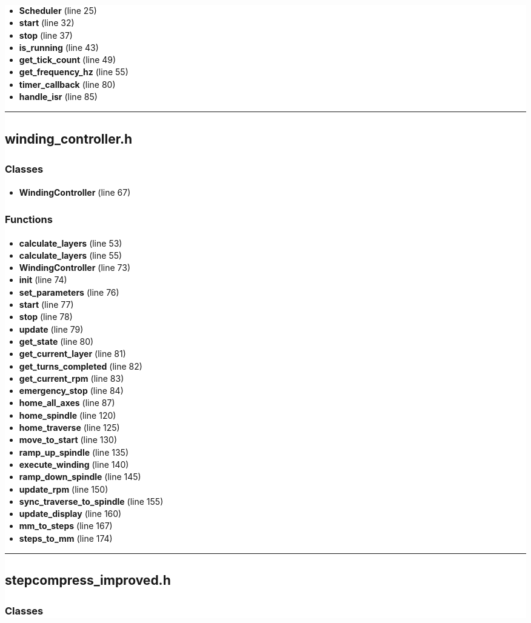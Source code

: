 - **Scheduler** (line 25)
- **start** (line 32)
- **stop** (line 37)
- **is_running** (line 43)
- **get_tick_count** (line 49)
- **get_frequency_hz** (line 55)
- **timer_callback** (line 80)
- **handle_isr** (line 85)

---

## winding_controller.h

### Classes

- **WindingController** (line 67)

### Functions

- **calculate_layers** (line 53)
- **calculate_layers** (line 55)
- **WindingController** (line 73)
- **init** (line 74)
- **set_parameters** (line 76)
- **start** (line 77)
- **stop** (line 78)
- **update** (line 79)
- **get_state** (line 80)
- **get_current_layer** (line 81)
- **get_turns_completed** (line 82)
- **get_current_rpm** (line 83)
- **emergency_stop** (line 84)
- **home_all_axes** (line 87)
- **home_spindle** (line 120)
- **home_traverse** (line 125)
- **move_to_start** (line 130)
- **ramp_up_spindle** (line 135)
- **execute_winding** (line 140)
- **ramp_down_spindle** (line 145)
- **update_rpm** (line 150)
- **sync_traverse_to_spindle** (line 155)
- **update_display** (line 160)
- **mm_to_steps** (line 167)
- **steps_to_mm** (line 174)

---

## stepcompress_improved.h

### Classes
